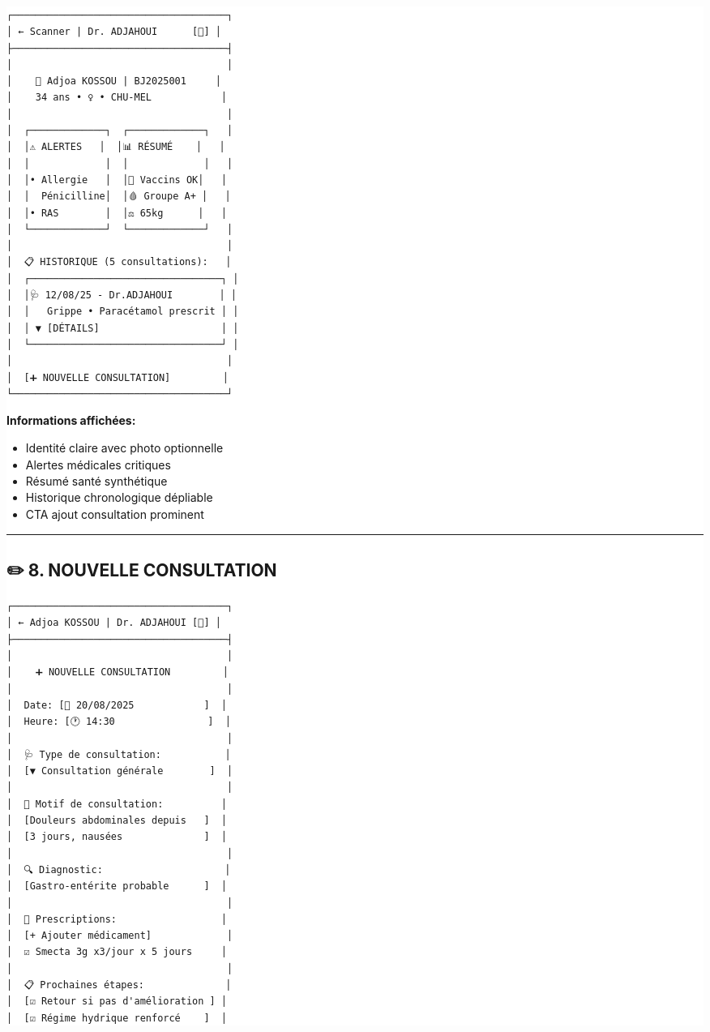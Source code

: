 ```
┌─────────────────────────────────────┐
│ ← Scanner | Dr. ADJAHOUI      [📱] │
├─────────────────────────────────────┤
│                                     │
│    👤 Adjoa KOSSOU | BJ2025001     │
│    34 ans • ♀ • CHU-MEL            │
│                                     │
│  ┌─────────────┐  ┌─────────────┐   │
│  │⚠️ ALERTES   │  │📊 RÉSUMÉ    │   │
│  │             │  │             │   │
│  │• Allergie   │  │💉 Vaccins OK│   │
│  │  Pénicilline│  │🩸 Groupe A+ │   │
│  │• RAS        │  │⚖️ 65kg      │   │
│  └─────────────┘  └─────────────┘   │
│                                     │
│  📋 HISTORIQUE (5 consultations):   │
│  ┌─────────────────────────────────┐ │
│  │🩺 12/08/25 - Dr.ADJAHOUI        │ │
│  │   Grippe • Paracétamol prescrit │ │
│  │ ▼ [DÉTAILS]                     │ │
│  └─────────────────────────────────┘ │
│                                     │
│  [➕ NOUVELLE CONSULTATION]         │
└─────────────────────────────────────┘
```

**Informations affichées:**
- Identité claire avec photo optionnelle
- Alertes médicales critiques
- Résumé santé synthétique
- Historique chronologique dépliable
- CTA ajout consultation prominent

---

## ✏️ **8. NOUVELLE CONSULTATION**

```
┌─────────────────────────────────────┐
│ ← Adjoa KOSSOU | Dr. ADJAHOUI [📱] │
├─────────────────────────────────────┤
│                                     │
│    ➕ NOUVELLE CONSULTATION         │
│                                     │
│  Date: [📅 20/08/2025            ]  │
│  Heure: [🕐 14:30                ]  │
│                                     │
│  🩺 Type de consultation:           │
│  [▼ Consultation générale        ]  │
│                                     │
│  📝 Motif de consultation:          │
│  [Douleurs abdominales depuis   ]  │
│  [3 jours, nausées              ]  │
│                                     │
│  🔍 Diagnostic:                     │
│  [Gastro-entérite probable      ]  │
│                                     │
│  💊 Prescriptions:                  │
│  [+ Ajouter médicament]             │
│  ☑️ Smecta 3g x3/jour x 5 jours     │
│                                     │
│  📋 Prochaines étapes:              │
│  [☑️ Retour si pas d'amélioration ] │
│  [☑️ Régime hydrique renforcé    ]  │
```